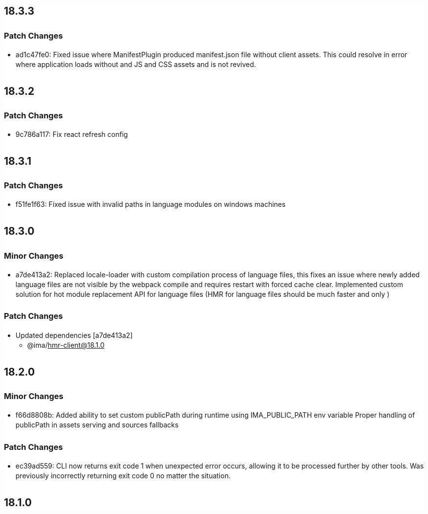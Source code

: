 ## 18.3.3

### Patch Changes

- ad1c47fe0: Fixed issue where ManifestPlugin produced manifest.json file without client assets. This could resolve in error where application loads without and JS and CSS assets and is not revived.

## 18.3.2

### Patch Changes

- 9c786a117: Fix react refresh config

## 18.3.1

### Patch Changes

- f51fe1f63: Fixed issue with invalid paths in language modules on windows machines

## 18.3.0

### Minor Changes

- a7de413a2: Replaced locale-loader with custom compilation process of language files, this fixes an issue where newly added language files are not visible by the webpack compile and requires restart with forced cache clear.
  Implemented custom solution for hot module replacement API for language files (HMR for language files should be much faster and only )

### Patch Changes

- Updated dependencies [a7de413a2]
  - @ima/hmr-client@18.1.0

## 18.2.0

### Minor Changes

- f66d8808b: Added ability to set custom publicPath during runtime using IMA_PUBLIC_PATH env variable
  Proper handling of publicPath in assets serving and sources fallbacks

### Patch Changes

- ec39ad559: CLI now returns exit code 1 when unexpected error occurs, allowing it to be processed further by other tools. Was previously incorrectly returning exit code 0 no matter the situation.

## 18.1.0
